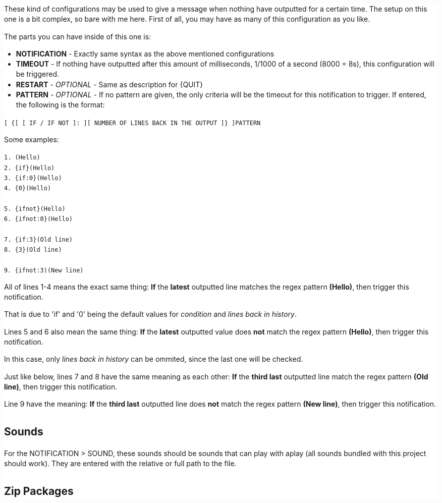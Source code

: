 These kind of configurations may be used to give a message when nothing have outputted for a certain time. The setup on this one is a bit complex, so bare with me here. First of all, you may have as many of this configuration as you like.

The parts you can have inside of this one is:

- **NOTIFICATION** - Exactly same syntax as the above mentioned configurations
- **TIMEOUT** - If nothing have outputted after this amount of milliseconds, 1/1000 of a second (8000 = 8s), this configuration will be triggered.
- **RESTART** - *OPTIONAL* - Same as description for {QUIT}
- **PATTERN** - *OPTIONAL* - If no pattern are given, the only criteria will be the timeout for this notification to trigger. If entered, the following is the format:

```
[ {[ [ IF / IF NOT ]: ][ NUMBER OF LINES BACK IN THE OUTPUT ]} ]PATTERN
```

Some examples:

```
1. (Hello)
2. {if}(Hello)
3. {if:0}(Hello)
4. {0}(Hello)

5. {ifnot}(Hello)
6. {ifnot:0}(Hello)

7. {if:3}(Old line)
8. {3}(Old line)

9. {ifnot:3)(New line)
```

All of lines 1-4 means the exact same thing: **If** the **latest** outputted line matches the regex pattern **(Hello)**, then trigger this notification.

That is due to 'if' and '0' being the default values for *condition* and *lines back in history*.

Lines 5 and 6 also mean the same thing: **If** the **latest** outputted value does **not** match the regex pattern **(Hello)**, then trigger this notification.

In this case, only *lines back in history* can be ommited, since the last one will be checked.

Just like below, lines 7 and 8 have the same meaning as each other: **If** the **third last** outputted line match the regex pattern **(Old line)**, then trigger this notification.

Line 9 have the meaning: **If** the **third last** outputted line does **not** match the regex pattern **(New line)**, then trigger this notification.



Sounds
------

For the NOTIFICATION > SOUND, these sounds should be sounds that can play with aplay (all sounds bundled with this project should work). They are entered with the relative or full path to the file.

Zip Packages
------------
